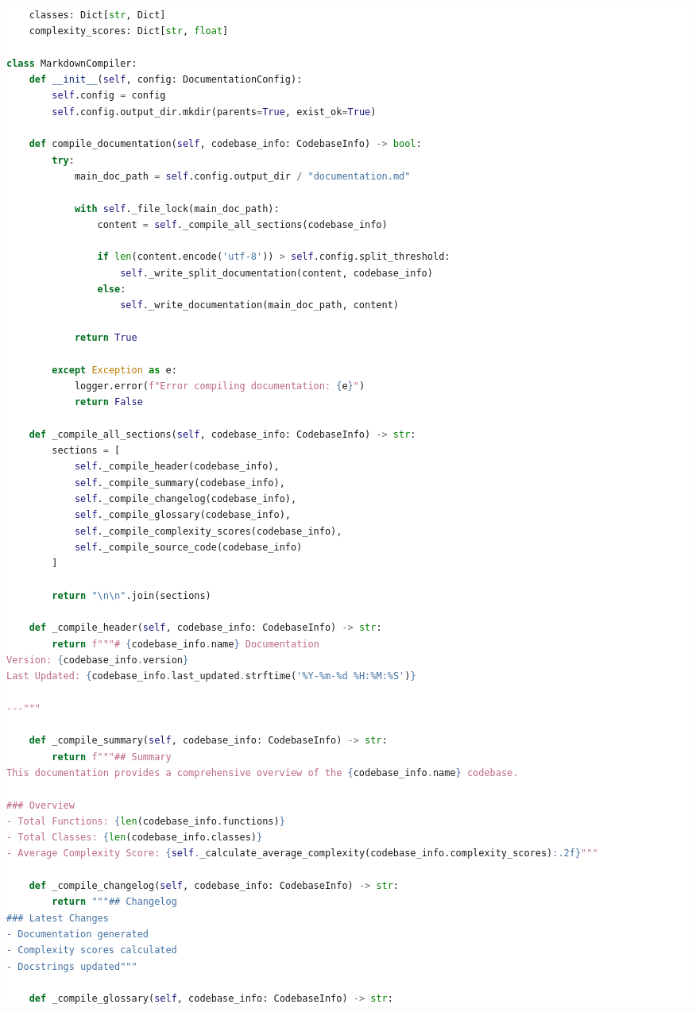 ```python
    classes: Dict[str, Dict]
    complexity_scores: Dict[str, float]

class MarkdownCompiler:
    def __init__(self, config: DocumentationConfig):
        self.config = config
        self.config.output_dir.mkdir(parents=True, exist_ok=True)
        
    def compile_documentation(self, codebase_info: CodebaseInfo) -> bool:
        try:
            main_doc_path = self.config.output_dir / "documentation.md"
            
            with self._file_lock(main_doc_path):
                content = self._compile_all_sections(codebase_info)
                
                if len(content.encode('utf-8')) > self.config.split_threshold:
                    self._write_split_documentation(content, codebase_info)
                else:
                    self._write_documentation(main_doc_path, content)
                    
            return True
            
        except Exception as e:
            logger.error(f"Error compiling documentation: {e}")
            return False
            
    def _compile_all_sections(self, codebase_info: CodebaseInfo) -> str:
        sections = [
            self._compile_header(codebase_info),
            self._compile_summary(codebase_info),
            self._compile_changelog(codebase_info),
            self._compile_glossary(codebase_info),
            self._compile_complexity_scores(codebase_info),
            self._compile_source_code(codebase_info)
        ]
        
        return "\n\n".join(sections)
        
    def _compile_header(self, codebase_info: CodebaseInfo) -> str:
        return f"""# {codebase_info.name} Documentation
Version: {codebase_info.version}
Last Updated: {codebase_info.last_updated.strftime('%Y-%m-%d %H:%M:%S')}

---"""

    def _compile_summary(self, codebase_info: CodebaseInfo) -> str:
        return f"""## Summary
This documentation provides a comprehensive overview of the {codebase_info.name} codebase.

### Overview
- Total Functions: {len(codebase_info.functions)}
- Total Classes: {len(codebase_info.classes)}
- Average Complexity Score: {self._calculate_average_complexity(codebase_info.complexity_scores):.2f}"""

    def _compile_changelog(self, codebase_info: CodebaseInfo) -> str:
        return """## Changelog
### Latest Changes
- Documentation generated
- Complexity scores calculated
- Docstrings updated"""

    def _compile_glossary(self, codebase_info: CodebaseInfo) -> str:
```